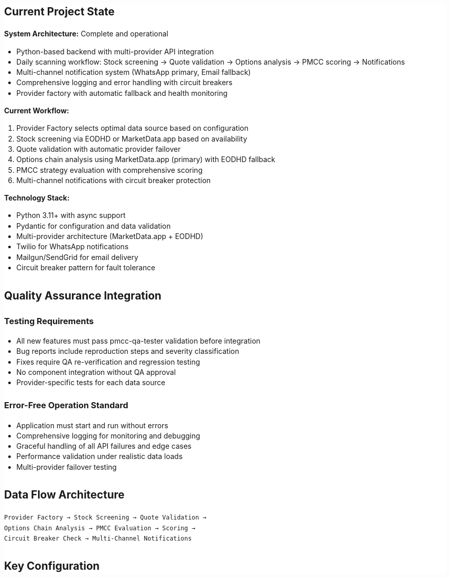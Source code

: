 ## Current Project State

**System Architecture:** Complete and operational
- Python-based backend with multi-provider API integration
- Daily scanning workflow: Stock screening → Quote validation → Options analysis → PMCC scoring → Notifications
- Multi-channel notification system (WhatsApp primary, Email fallback)
- Comprehensive logging and error handling with circuit breakers
- Provider factory with automatic fallback and health monitoring

**Current Workflow:**
1. Provider Factory selects optimal data source based on configuration
2. Stock screening via EODHD or MarketData.app based on availability
3. Quote validation with automatic provider failover
4. Options chain analysis using MarketData.app (primary) with EODHD fallback
5. PMCC strategy evaluation with comprehensive scoring
6. Multi-channel notifications with circuit breaker protection

**Technology Stack:** 
- Python 3.11+ with async support
- Pydantic for configuration and data validation
- Multi-provider architecture (MarketData.app + EODHD)
- Twilio for WhatsApp notifications
- Mailgun/SendGrid for email delivery
- Circuit breaker pattern for fault tolerance

## Quality Assurance Integration

### Testing Requirements
- All new features must pass pmcc-qa-tester validation before integration
- Bug reports include reproduction steps and severity classification
- Fixes require QA re-verification and regression testing
- No component integration without QA approval
- Provider-specific tests for each data source

### Error-Free Operation Standard
- Application must start and run without errors
- Comprehensive logging for monitoring and debugging
- Graceful handling of all API failures and edge cases
- Performance validation under realistic data loads
- Multi-provider failover testing

## Data Flow Architecture

```
Provider Factory → Stock Screening → Quote Validation → 
Options Chain Analysis → PMCC Evaluation → Scoring → 
Circuit Breaker Check → Multi-Channel Notifications
```

## Key Configuration
